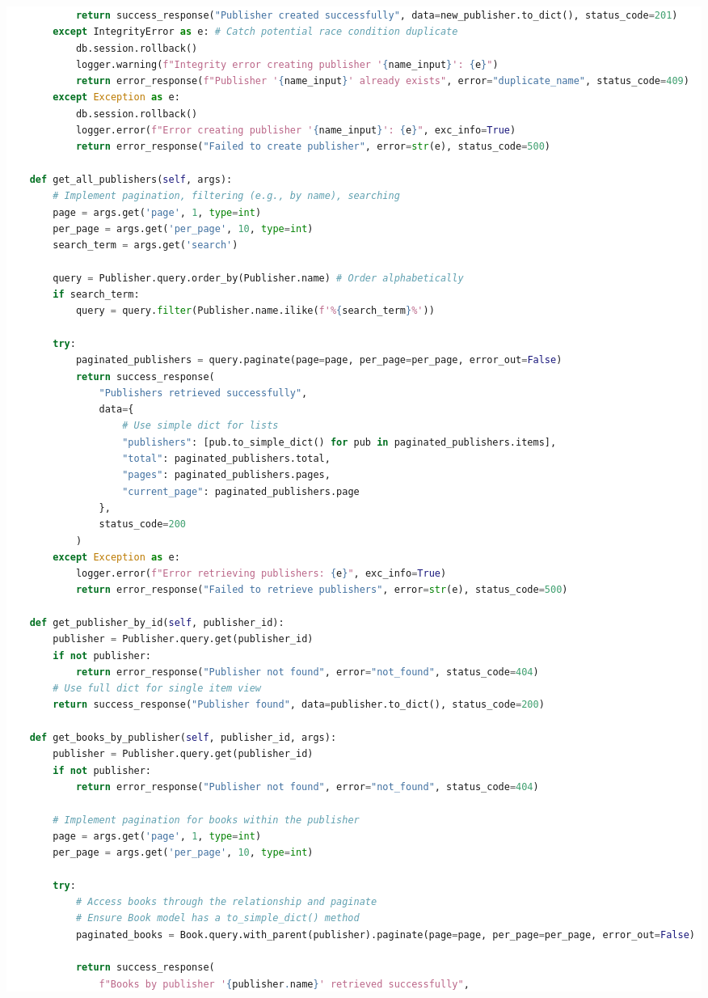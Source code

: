   ```python
              return success_response("Publisher created successfully", data=new_publisher.to_dict(), status_code=201)
          except IntegrityError as e: # Catch potential race condition duplicate
              db.session.rollback()
              logger.warning(f"Integrity error creating publisher '{name_input}': {e}")
              return error_response(f"Publisher '{name_input}' already exists", error="duplicate_name", status_code=409)
          except Exception as e:
              db.session.rollback()
              logger.error(f"Error creating publisher '{name_input}': {e}", exc_info=True)
              return error_response("Failed to create publisher", error=str(e), status_code=500)

      def get_all_publishers(self, args):
          # Implement pagination, filtering (e.g., by name), searching
          page = args.get('page', 1, type=int)
          per_page = args.get('per_page', 10, type=int)
          search_term = args.get('search')

          query = Publisher.query.order_by(Publisher.name) # Order alphabetically
          if search_term:
              query = query.filter(Publisher.name.ilike(f'%{search_term}%'))

          try:
              paginated_publishers = query.paginate(page=page, per_page=per_page, error_out=False)
              return success_response(
                  "Publishers retrieved successfully",
                  data={
                      # Use simple dict for lists
                      "publishers": [pub.to_simple_dict() for pub in paginated_publishers.items],
                      "total": paginated_publishers.total,
                      "pages": paginated_publishers.pages,
                      "current_page": paginated_publishers.page
                  },
                  status_code=200
              )
          except Exception as e:
              logger.error(f"Error retrieving publishers: {e}", exc_info=True)
              return error_response("Failed to retrieve publishers", error=str(e), status_code=500)

      def get_publisher_by_id(self, publisher_id):
          publisher = Publisher.query.get(publisher_id)
          if not publisher:
              return error_response("Publisher not found", error="not_found", status_code=404)
          # Use full dict for single item view
          return success_response("Publisher found", data=publisher.to_dict(), status_code=200)

      def get_books_by_publisher(self, publisher_id, args):
          publisher = Publisher.query.get(publisher_id)
          if not publisher:
              return error_response("Publisher not found", error="not_found", status_code=404)

          # Implement pagination for books within the publisher
          page = args.get('page', 1, type=int)
          per_page = args.get('per_page', 10, type=int)

          try:
              # Access books through the relationship and paginate
              # Ensure Book model has a to_simple_dict() method
              paginated_books = Book.query.with_parent(publisher).paginate(page=page, per_page=per_page, error_out=False)

              return success_response(
                  f"Books by publisher '{publisher.name}' retrieved successfully",
  ```